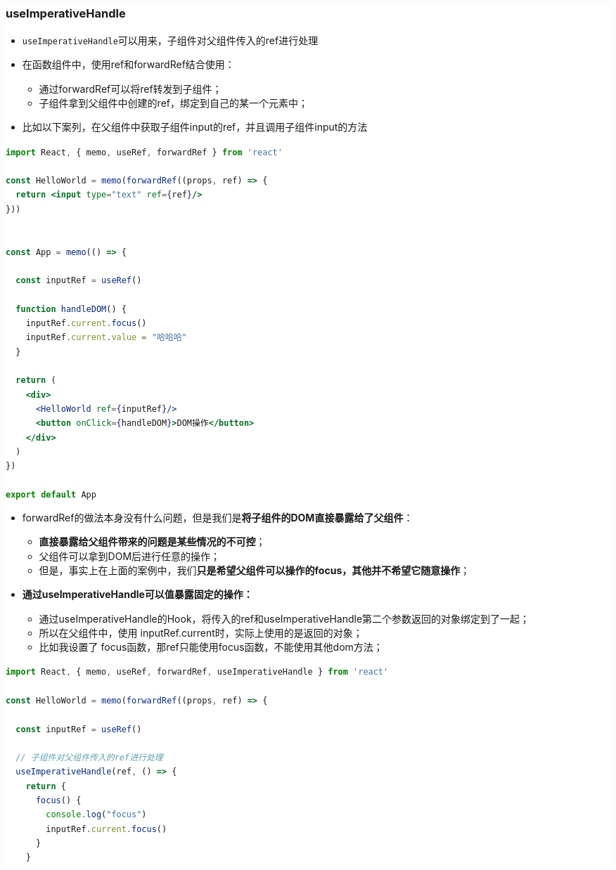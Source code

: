 
### **useImperativeHandle**

- `useImperativeHandle`可以用来，子组件对父组件传入的ref进行处理


- 在函数组件中，使用ref和forwardRef结合使用：
  - 通过forwardRef可以将ref转发到子组件；
  - 子组件拿到父组件中创建的ref，绑定到自己的某一个元素中；
- 比如以下案列，在父组件中获取子组件input的ref，并且调用子组件input的方法

```jsx
import React, { memo, useRef, forwardRef } from 'react'

const HelloWorld = memo(forwardRef((props, ref) => {
  return <input type="text" ref={ref}/>
}))


const App = memo(() => {

  const inputRef = useRef()

  function handleDOM() {
    inputRef.current.focus()
    inputRef.current.value = "哈哈哈"
  }

  return (
    <div>
      <HelloWorld ref={inputRef}/>
      <button onClick={handleDOM}>DOM操作</button>
    </div>
  )
})

export default App

```


- forwardRef的做法本身没有什么问题，但是我们是**将子组件的DOM直接暴露给了父组件**：

  - **直接暴露给父组件带来的问题是某些情况的不可控**；
  - 父组件可以拿到DOM后进行任意的操作；
  - 但是，事实上在上面的案例中，我们**只是希望父组件可以操作的focus，其他并不希望它随意操作**；


- **通过useImperativeHandle可以值暴露固定的操作：**

  - 通过useImperativeHandle的Hook，将传入的ref和useImperativeHandle第二个参数返回的对象绑定到了一起；
  - 所以在父组件中，使用 inputRef.current时，实际上使用的是返回的对象；
  - 比如我设置了 focus函数，那ref只能使用focus函数，不能使用其他dom方法；

```jsx
import React, { memo, useRef, forwardRef, useImperativeHandle } from 'react'

const HelloWorld = memo(forwardRef((props, ref) => {

  const inputRef = useRef()

  // 子组件对父组件传入的ref进行处理
  useImperativeHandle(ref, () => {
    return {
      focus() {
        console.log("focus")
        inputRef.current.focus()
      }
    }
```